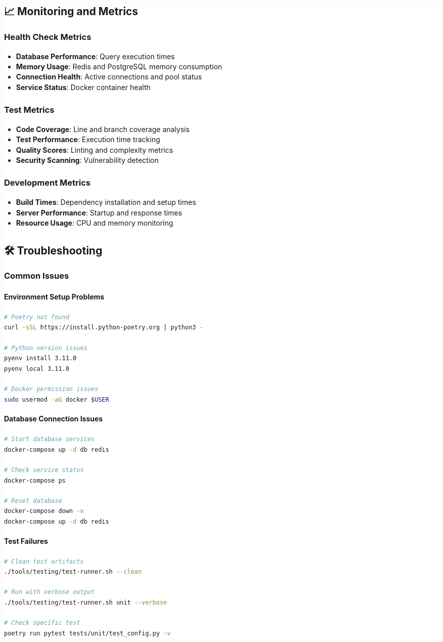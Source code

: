 ## 📈 Monitoring and Metrics

### Health Check Metrics
- **Database Performance**: Query execution times
- **Memory Usage**: Redis and PostgreSQL memory consumption
- **Connection Health**: Active connections and pool status
- **Service Status**: Docker container health

### Test Metrics
- **Code Coverage**: Line and branch coverage analysis
- **Test Performance**: Execution time tracking
- **Quality Scores**: Linting and complexity metrics
- **Security Scanning**: Vulnerability detection

### Development Metrics
- **Build Times**: Dependency installation and setup times
- **Server Performance**: Startup and response times
- **Resource Usage**: CPU and memory monitoring

## 🛠️ Troubleshooting

### Common Issues

#### Environment Setup Problems
```bash
# Poetry not found
curl -sSL https://install.python-poetry.org | python3 -

# Python version issues
pyenv install 3.11.0
pyenv local 3.11.0

# Docker permission issues
sudo usermod -aG docker $USER
```

#### Database Connection Issues
```bash
# Start database services
docker-compose up -d db redis

# Check service status
docker-compose ps

# Reset database
docker-compose down -v
docker-compose up -d db redis
```

#### Test Failures
```bash
# Clean test artifacts
./tools/testing/test-runner.sh --clean

# Run with verbose output
./tools/testing/test-runner.sh unit --verbose

# Check specific test
poetry run pytest tests/unit/test_config.py -v
```
